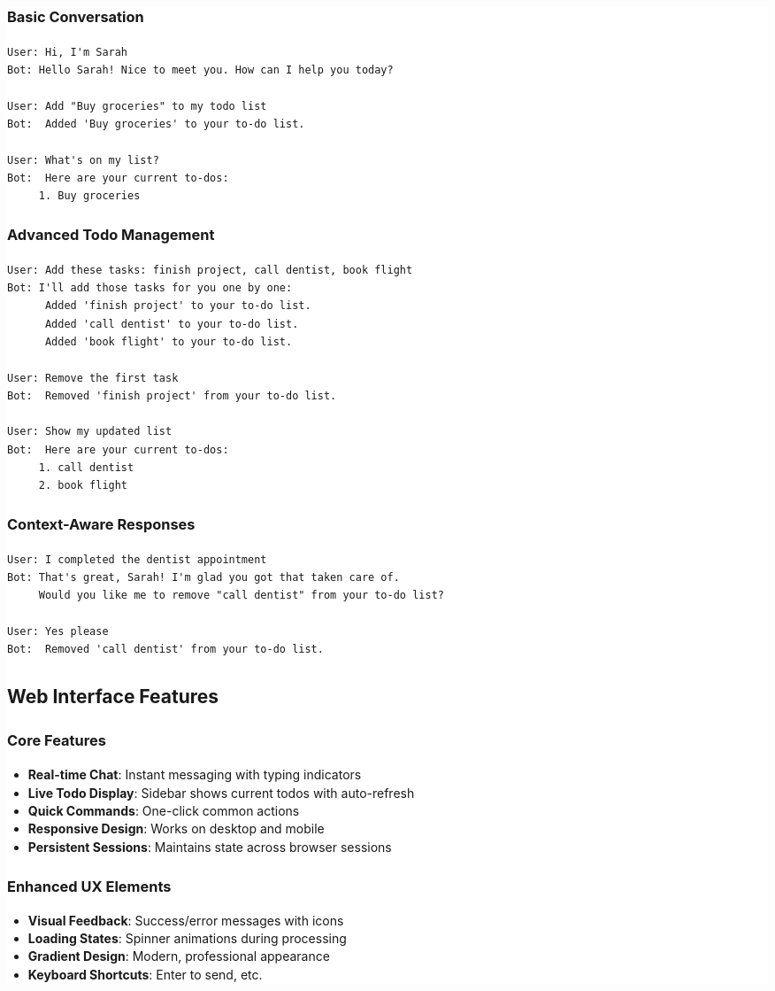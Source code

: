 ### Basic Conversation
```
User: Hi, I'm Sarah
Bot: Hello Sarah! Nice to meet you. How can I help you today?

User: Add "Buy groceries" to my todo list
Bot:  Added 'Buy groceries' to your to-do list.

User: What's on my list?
Bot:  Here are your current to-dos:
     1. Buy groceries
```

### Advanced Todo Management
```
User: Add these tasks: finish project, call dentist, book flight
Bot: I'll add those tasks for you one by one:
      Added 'finish project' to your to-do list.
      Added 'call dentist' to your to-do list.
      Added 'book flight' to your to-do list.

User: Remove the first task
Bot:  Removed 'finish project' from your to-do list.

User: Show my updated list
Bot:  Here are your current to-dos:
     1. call dentist
     2. book flight
```

### Context-Aware Responses
```
User: I completed the dentist appointment
Bot: That's great, Sarah! I'm glad you got that taken care of. 
     Would you like me to remove "call dentist" from your to-do list?

User: Yes please
Bot:  Removed 'call dentist' from your to-do list.
```

##  Web Interface Features

### Core Features
- **Real-time Chat**: Instant messaging with typing indicators
- **Live Todo Display**: Sidebar shows current todos with auto-refresh
- **Quick Commands**: One-click common actions
- **Responsive Design**: Works on desktop and mobile
- **Persistent Sessions**: Maintains state across browser sessions

### Enhanced UX Elements
- **Visual Feedback**: Success/error messages with icons
- **Loading States**: Spinner animations during processing
- **Gradient Design**: Modern, professional appearance
- **Keyboard Shortcuts**: Enter to send, etc.
